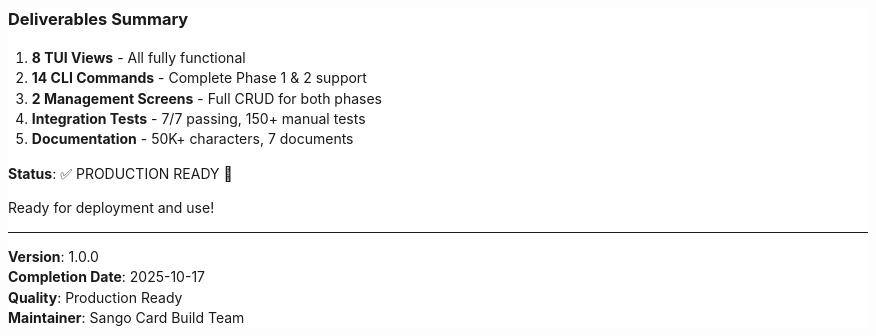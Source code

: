 ### Deliverables Summary

1. **8 TUI Views** - All fully functional
2. **14 CLI Commands** - Complete Phase 1 & 2 support
3. **2 Management Screens** - Full CRUD for both phases
4. **Integration Tests** - 7/7 passing, 150+ manual tests
5. **Documentation** - 50K+ characters, 7 documents

**Status**: ✅ PRODUCTION READY 🚀

Ready for deployment and use!

---

**Version**: 1.0.0  
**Completion Date**: 2025-10-17  
**Quality**: Production Ready  
**Maintainer**: Sango Card Build Team
